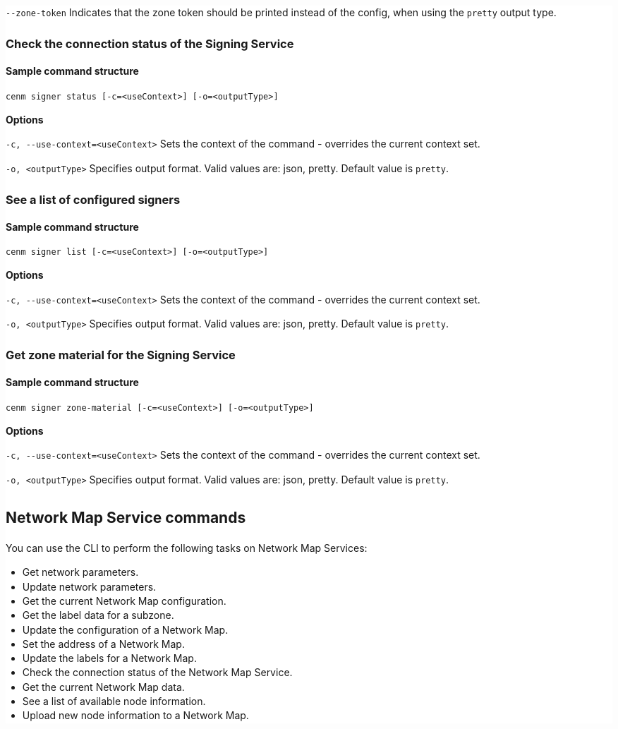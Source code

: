 `--zone-token`
Indicates that the zone token should be printed instead of the config, when using the `pretty` output type.

### Check the connection status of the Signing Service

**Sample command structure**

`cenm signer status [-c=<useContext>] [-o=<outputType>]`

**Options**

`-c, --use-context=<useContext>`
Sets the context of the command - overrides the current context set.

`-o, <outputType>`
Specifies output format. Valid values are: json, pretty. Default value is `pretty`.

### See a list of configured signers

**Sample command structure**

`cenm signer list [-c=<useContext>] [-o=<outputType>]`

**Options**

`-c, --use-context=<useContext>`
Sets the context of the command - overrides the current context set.

`-o, <outputType>`
Specifies output format. Valid values are: json, pretty. Default value is `pretty`.

### Get zone material for the Signing Service

**Sample command structure**

`cenm signer zone-material [-c=<useContext>] [-o=<outputType>]`

**Options**

`-c, --use-context=<useContext>`
Sets the context of the command - overrides the current context set.

`-o, <outputType>`
Specifies output format. Valid values are: json, pretty. Default value is `pretty`.

## Network Map Service commands

You can use the CLI to perform the following tasks on Network Map Services:

* Get network parameters.
* Update network parameters.
* Get the current Network Map configuration.
* Get the label data for a subzone.
* Update the configuration of a Network Map.
* Set the address of a Network Map.
* Update the labels for a Network Map.
* Check the connection status of the Network Map Service.
* Get the current Network Map data.
* See a list of available node information.
* Upload new node information to a Network Map.
